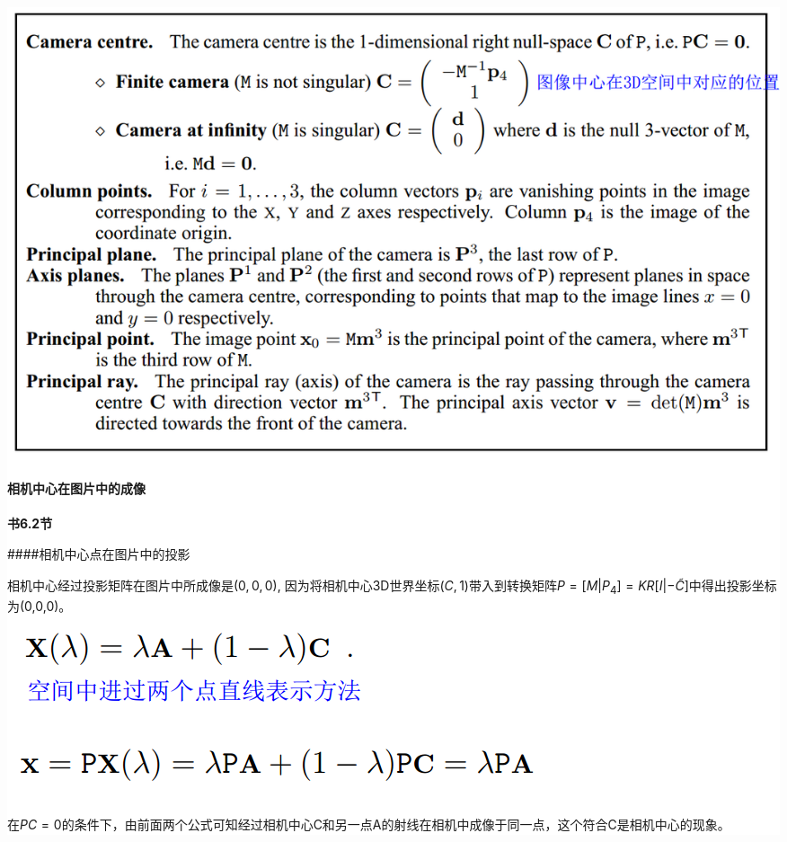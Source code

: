 


![1523521157199](files\1523521157199.png)

#### 相机中心在图片中的成像

**书6.2节**

####相机中心点在图片中的投影

相机中心经过投影矩阵在图片中所成像是$(0,0,0)$, 因为将相机中心3D世界坐标$(C,1)$带入到转换矩阵$P=[M|P_4]=KR[I|-\widetilde{C}]$中得出投影坐标为(0,0,0)。

![1523521396874](files\1523521396874.png)

![1523521431891](files\1523521431891.png)

在$PC=0$的条件下，由前面两个公式可知经过相机中心C和另一点A的射线在相机中成像于同一点，这个符合C是相机中心的现象。
